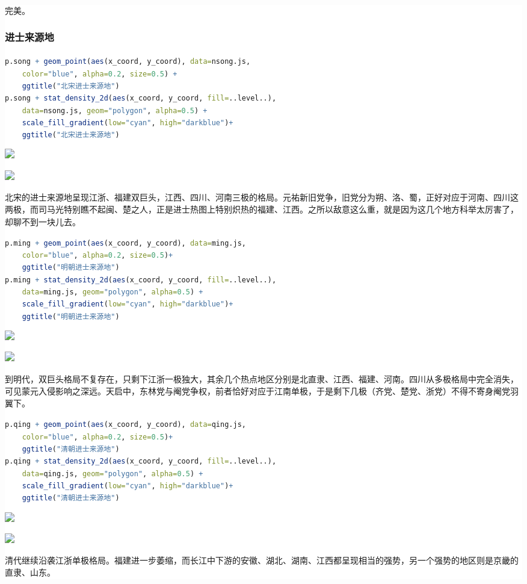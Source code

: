 完美。

### 进士来源地

```r
p.song + geom_point(aes(x_coord, y_coord), data=nsong.js,
	color="blue", alpha=0.2, size=0.5) +
    ggtitle("北宋进士来源地")
p.song + stat_density_2d(aes(x_coord, y_coord, fill=..level..),
    data=nsong.js, geom="polygon", alpha=0.5) +
    scale_fill_gradient(low="cyan", high="darkblue")+
    ggtitle("北宋进士来源地")
```

![](https://gh-1251443721.cos.ap-chengdu.myqcloud.com/170423/NSongJinshi1.png)

![](https://gh-1251443721.cos.ap-chengdu.myqcloud.com/170423/NSongJinshi2.png)

北宋的进士来源地呈现江浙、福建双巨头，江西、四川、河南三极的格局。元祐新旧党争，旧党分为朔、洛、蜀，正好对应于河南、四川这两极，而司马光特别瞧不起闽、楚之人，正是进士热图上特别炽热的福建、江西。之所以敌意这么重，就是因为这几个地方科举太厉害了，却聊不到一块儿去。

```r
p.ming + geom_point(aes(x_coord, y_coord), data=ming.js,
	color="blue", alpha=0.2, size=0.5)+
    ggtitle("明朝进士来源地")
p.ming + stat_density_2d(aes(x_coord, y_coord, fill=..level..),
	data=ming.js, geom="polygon", alpha=0.5) +
    scale_fill_gradient(low="cyan", high="darkblue")+
    ggtitle("明朝进士来源地")
```

![](https://gh-1251443721.cos.ap-chengdu.myqcloud.com/170423/MingJinshi1.png)

![](https://gh-1251443721.cos.ap-chengdu.myqcloud.com/170423/MingJinshi2.png)

到明代，双巨头格局不复存在，只剩下江浙一极独大，其余几个热点地区分别是北直隶、江西、福建、河南。四川从多极格局中完全消失，可见蒙元入侵影响之深远。天启中，东林党与阉党争权，前者恰好对应于江南单极，于是剩下几极（齐党、楚党、浙党）不得不寄身阉党羽翼下。

```r
p.qing + geom_point(aes(x_coord, y_coord), data=qing.js,
	color="blue", alpha=0.2, size=0.5)+
    ggtitle("清朝进士来源地")
p.qing + stat_density_2d(aes(x_coord, y_coord, fill=..level..),
	data=qing.js, geom="polygon", alpha=0.5) +
    scale_fill_gradient(low="cyan", high="darkblue")+
    ggtitle("清朝进士来源地")
```

![](https://gh-1251443721.cos.ap-chengdu.myqcloud.com/170423/QingJinshi1.png)

![](https://gh-1251443721.cos.ap-chengdu.myqcloud.com/170423/QingJinshi2.png)

清代继续沿袭江浙单极格局。福建进一步萎缩，而长江中下游的安徽、湖北、湖南、江西都呈现相当的强势，另一个强势的地区则是京畿的直隶、山东。

